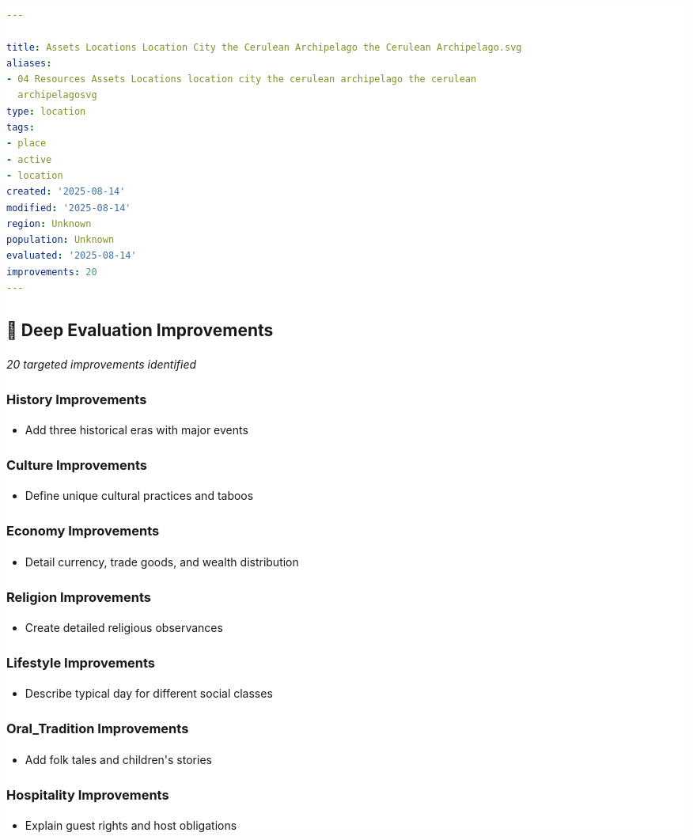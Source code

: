 ```yaml
---

title: Assets Locations Location City the Cerulean Archipelago the Cerulean Archipelago.svg
aliases:
- 04 Resources Assets Locations location city the cerulean archipelago the cerulean
  archipelagosvg
type: location
tags:
- place
- active
- location
created: '2025-08-14'
modified: '2025-08-14'
region: Unknown
population: Unknown
evaluated: '2025-08-14'
improvements: 20
---
```


## 🔧 Deep Evaluation Improvements

*20 targeted improvements identified*

### History Improvements

- Add three historical eras with major events

### Culture Improvements

- Define unique cultural practices and taboos

### Economy Improvements

- Detail currency, trade goods, and wealth distribution

### Religion Improvements

- Create detailed religious observances

### Lifestyle Improvements

- Describe typical day for different social classes

### Oral_Tradition Improvements

- Add folk tales and children's stories

### Hospitality Improvements

- Explain guest rights and host obligations
